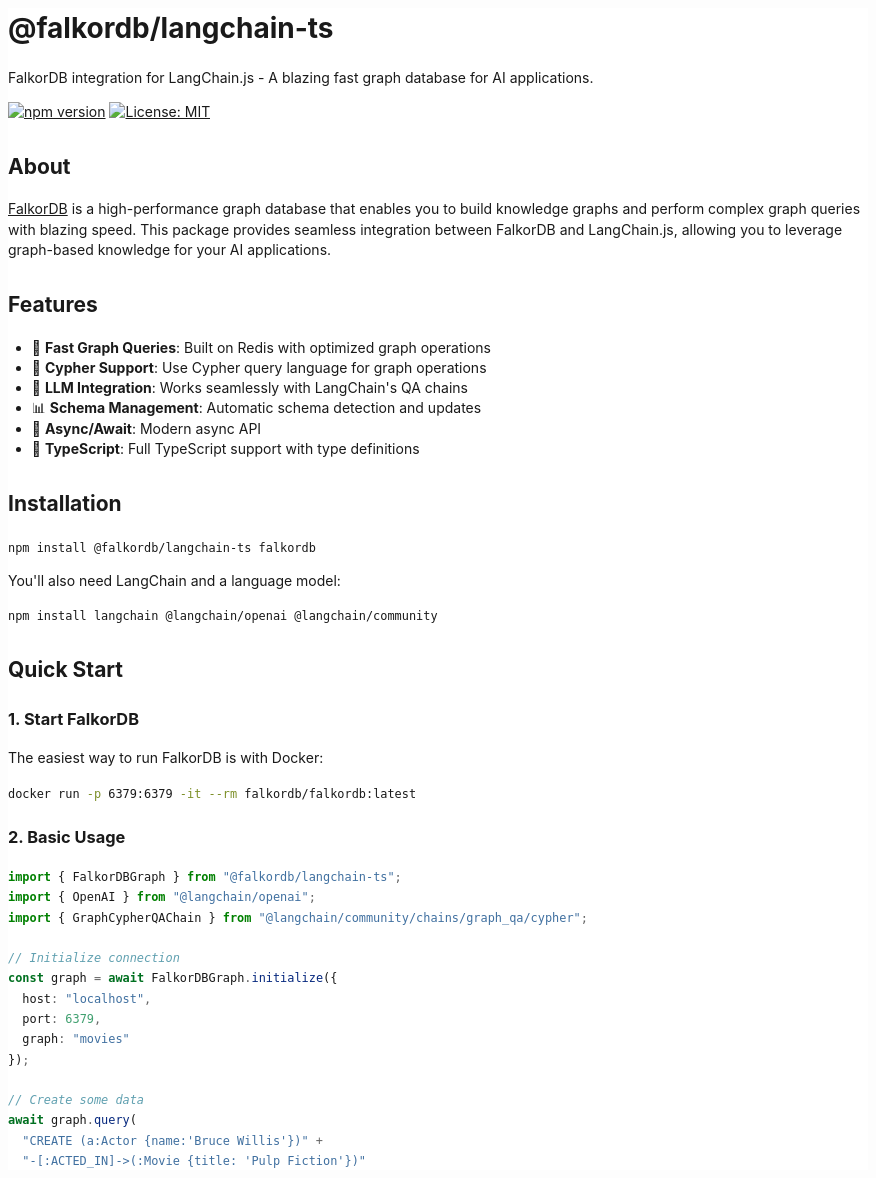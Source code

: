 # @falkordb/langchain-ts

FalkorDB integration for LangChain.js - A blazing fast graph database for AI applications.

[![npm version](https://badge.fury.io/js/@falkordb%2Flangchain-ts.svg)](https://www.npmjs.com/package/@falkordb/langchain-ts)
[![License: MIT](https://img.shields.io/badge/License-MIT-yellow.svg)](https://opensource.org/licenses/MIT)

## About

[FalkorDB](https://www.falkordb.com/) is a high-performance graph database that enables you to build knowledge graphs and perform complex graph queries with blazing speed. This package provides seamless integration between FalkorDB and LangChain.js, allowing you to leverage graph-based knowledge for your AI applications.

## Features

- 🚀 **Fast Graph Queries**: Built on Redis with optimized graph operations
- 🔗 **Cypher Support**: Use Cypher query language for graph operations
- 🧠 **LLM Integration**: Works seamlessly with LangChain's QA chains
- 📊 **Schema Management**: Automatic schema detection and updates
- 🔄 **Async/Await**: Modern async API
- 📝 **TypeScript**: Full TypeScript support with type definitions

## Installation

```bash
npm install @falkordb/langchain-ts falkordb
```

You'll also need LangChain and a language model:

```bash
npm install langchain @langchain/openai @langchain/community
```

## Quick Start

### 1. Start FalkorDB

The easiest way to run FalkorDB is with Docker:

```bash
docker run -p 6379:6379 -it --rm falkordb/falkordb:latest
```

### 2. Basic Usage

```typescript
import { FalkorDBGraph } from "@falkordb/langchain-ts";
import { OpenAI } from "@langchain/openai";
import { GraphCypherQAChain } from "@langchain/community/chains/graph_qa/cypher";

// Initialize connection
const graph = await FalkorDBGraph.initialize({
  host: "localhost",
  port: 6379,
  graph: "movies"
});

// Create some data
await graph.query(
  "CREATE (a:Actor {name:'Bruce Willis'})" +
  "-[:ACTED_IN]->(:Movie {title: 'Pulp Fiction'})"
```